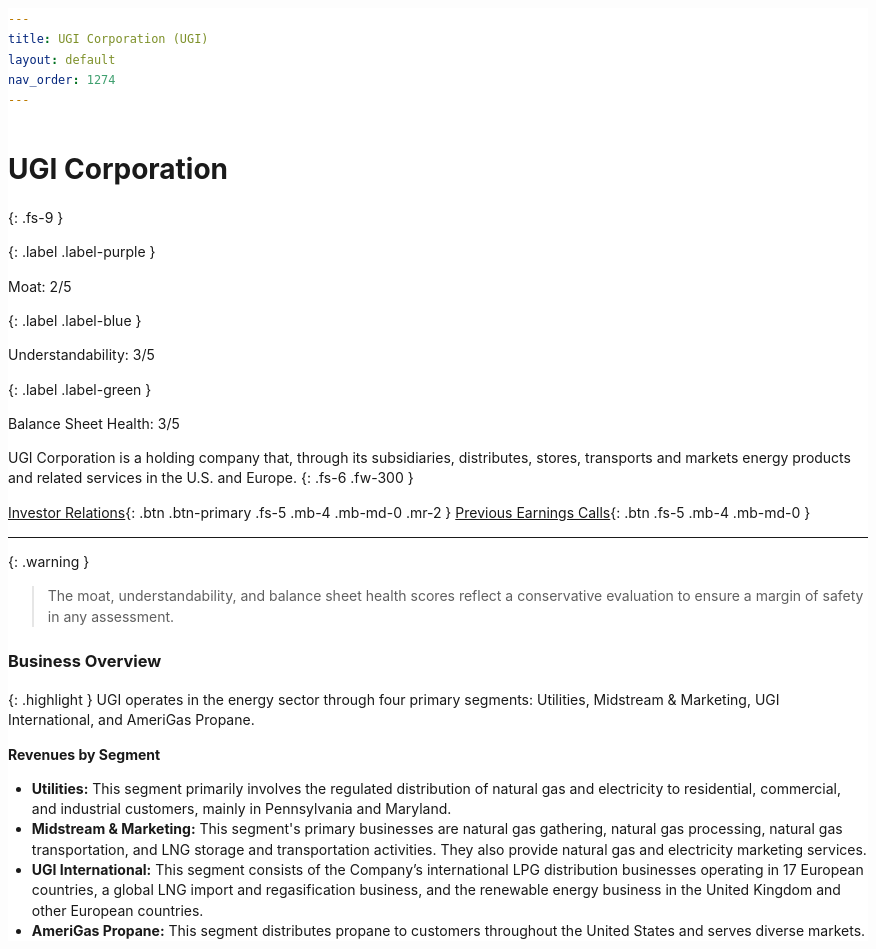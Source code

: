 ```yaml
---
title: UGI Corporation (UGI)
layout: default
nav_order: 1274
---
```


# UGI Corporation
{: .fs-9 }

{: .label .label-purple }

Moat: 2/5

{: .label .label-blue }

Understandability: 3/5

{: .label .label-green }

Balance Sheet Health: 3/5

UGI Corporation is a holding company that, through its subsidiaries, distributes, stores, transports and markets energy products and related services in the U.S. and Europe.
{: .fs-6 .fw-300 }

[Investor Relations](https://www.google.com/search?q=UGI+investor+relations){: .btn .btn-primary .fs-5 .mb-4 .mb-md-0 .mr-2 }
[Previous Earnings Calls](https://discountingcashflows.com/company/UGI/transcripts/){: .btn .fs-5 .mb-4 .mb-md-0 }

---

{: .warning }
>The moat, understandability, and balance sheet health scores reflect a conservative evaluation to ensure a margin of safety in any assessment.



### Business Overview
{: .highlight }
UGI operates in the energy sector through four primary segments: Utilities, Midstream & Marketing, UGI International, and AmeriGas Propane.

**Revenues by Segment**

*   **Utilities:** This segment primarily involves the regulated distribution of natural gas and electricity to residential, commercial, and industrial customers, mainly in Pennsylvania and Maryland. 
*   **Midstream & Marketing:** This segment's primary businesses are natural gas gathering, natural gas processing, natural gas transportation, and LNG storage and transportation activities. They also provide natural gas and electricity marketing services. 
*   **UGI International:** This segment consists of the Company’s international LPG distribution businesses operating in 17 European countries, a global LNG import and regasification business, and the renewable energy business in the United Kingdom and other European countries.
*   **AmeriGas Propane:** This segment distributes propane to customers throughout the United States and serves diverse markets.
